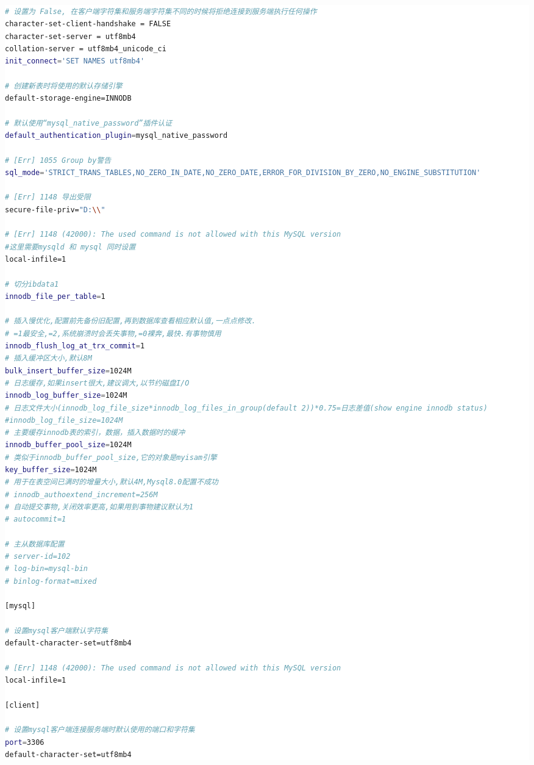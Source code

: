 ```sh
# 设置为 False, 在客户端字符集和服务端字符集不同的时候将拒绝连接到服务端执行任何操作
character-set-client-handshake = FALSE  
character-set-server = utf8mb4  
collation-server = utf8mb4_unicode_ci  
init_connect='SET NAMES utf8mb4'

# 创建新表时将使用的默认存储引擎
default-storage-engine=INNODB

# 默认使用“mysql_native_password”插件认证
default_authentication_plugin=mysql_native_password

# [Err] 1055 Group by警告
sql_mode='STRICT_TRANS_TABLES,NO_ZERO_IN_DATE,NO_ZERO_DATE,ERROR_FOR_DIVISION_BY_ZERO,NO_ENGINE_SUBSTITUTION'

# [Err] 1148 导出受限
secure-file-priv="D:\\"

# [Err] 1148 (42000): The used command is not allowed with this MySQL version
#这里需要mysqld 和 mysql 同时设置
local-infile=1

# 切分ibdata1
innodb_file_per_table=1

# 插入慢优化,配置前先备份旧配置,再到数据库查看相应默认值,一点点修改.
# =1最安全,=2,系统崩溃时会丢失事物,=0裸奔,最快.有事物慎用
innodb_flush_log_at_trx_commit=1
# 插入缓冲区大小,默认8M
bulk_insert_buffer_size=1024M
# 日志缓存,如果insert很大,建议调大,以节约磁盘I/O
innodb_log_buffer_size=1024M
# 日志文件大小(innodb_log_file_size*innodb_log_files_in_group(default 2))*0.75=日志差值(show engine innodb status)
#innodb_log_file_size=1024M
# 主要缓存innodb表的索引，数据，插入数据时的缓冲
innodb_buffer_pool_size=1024M
# 类似于innodb_buffer_pool_size,它的对象是myisam引擎
key_buffer_size=1024M
# 用于在表空间已满时的增量大小,默认4M,Mysql8.0配置不成功
# innodb_authoextend_increment=256M
# 自动提交事物,关闭效率更高,如果用到事物建议默认为1
# autocommit=1

# 主从数据库配置
# server-id=102
# log-bin=mysql-bin
# binlog-format=mixed

[mysql]

# 设置mysql客户端默认字符集
default-character-set=utf8mb4

# [Err] 1148 (42000): The used command is not allowed with this MySQL version
local-infile=1

[client]

# 设置mysql客户端连接服务端时默认使用的端口和字符集
port=3306
default-character-set=utf8mb4
```